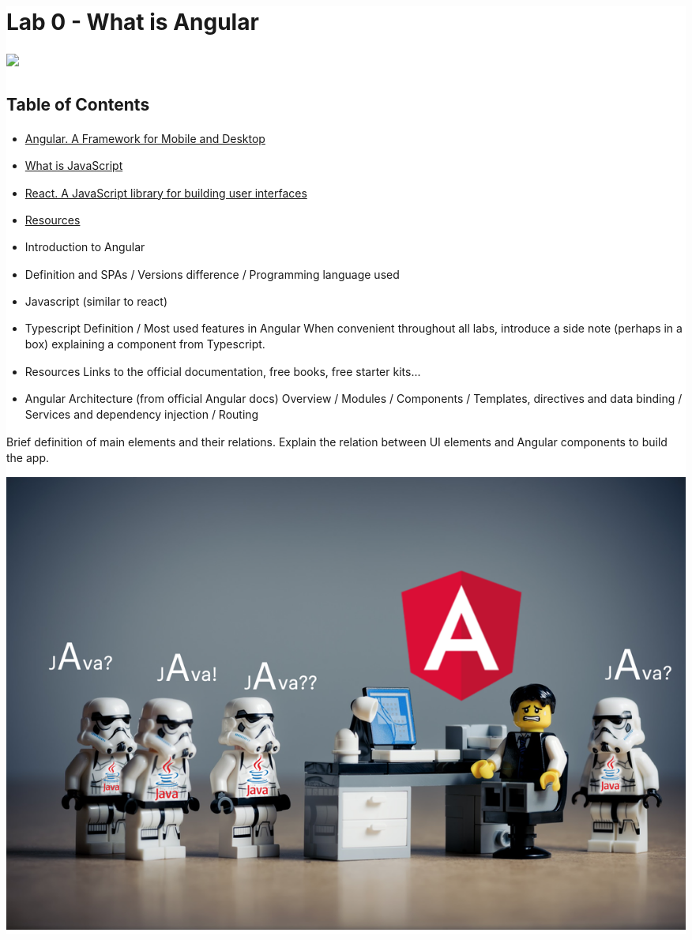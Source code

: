 # Lab 0 - What is Angular

<img src="https://upload.wikimedia.org/wikipedia/commons/thumb/c/cf/Angular_full_color_logo.svg/800px-Angular_full_color_logo.svg.png" width="475"></a>&nbsp;


## Table of Contents
* [Angular. A Framework for Mobile and Desktop](#react.-a-javascript-library-for-building-user-interfaces)
* [What is JavaScript](#what-is-javascript)
* [React. A JavaScript library for building user interfaces](#react.-a-javascript-library-for-building-user-interfaces)
* [Resources](#resources)


* Introduction to Angular
* Definition and SPAs / Versions difference / Programming language used
* Javascript (similar to react)
* Typescript 
Definition / Most used features in Angular
When convenient throughout all labs, introduce a side note (perhaps in a box) explaining a component from Typescript.

* Resources
Links to the official documentation, free books, free starter kits...

* Angular Architecture (from official Angular docs)
Overview / Modules / Components / Templates, directives and data binding / Services and dependency injection / Routing
 
Brief definition of main elements and their relations. Explain the relation between UI elements and Angular components to build the app.

![JavaArggg](javaA.png)
